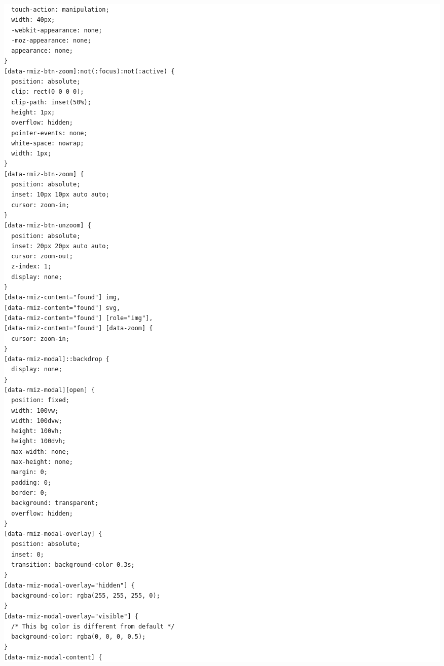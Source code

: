       touch-action: manipulation;
      width: 40px;
      -webkit-appearance: none;
      -moz-appearance: none;
      appearance: none;
    }
    [data-rmiz-btn-zoom]:not(:focus):not(:active) {
      position: absolute;
      clip: rect(0 0 0 0);
      clip-path: inset(50%);
      height: 1px;
      overflow: hidden;
      pointer-events: none;
      white-space: nowrap;
      width: 1px;
    }
    [data-rmiz-btn-zoom] {
      position: absolute;
      inset: 10px 10px auto auto;
      cursor: zoom-in;
    }
    [data-rmiz-btn-unzoom] {
      position: absolute;
      inset: 20px 20px auto auto;
      cursor: zoom-out;
      z-index: 1;
      display: none;
    }
    [data-rmiz-content="found"] img,
    [data-rmiz-content="found"] svg,
    [data-rmiz-content="found"] [role="img"],
    [data-rmiz-content="found"] [data-zoom] {
      cursor: zoom-in;
    }
    [data-rmiz-modal]::backdrop {
      display: none;
    }
    [data-rmiz-modal][open] {
      position: fixed;
      width: 100vw;
      width: 100dvw;
      height: 100vh;
      height: 100dvh;
      max-width: none;
      max-height: none;
      margin: 0;
      padding: 0;
      border: 0;
      background: transparent;
      overflow: hidden;
    }
    [data-rmiz-modal-overlay] {
      position: absolute;
      inset: 0;
      transition: background-color 0.3s;
    }
    [data-rmiz-modal-overlay="hidden"] {
      background-color: rgba(255, 255, 255, 0);
    }
    [data-rmiz-modal-overlay="visible"] {
      /* This bg color is different from default */
      background-color: rgba(0, 0, 0, 0.5);
    }
    [data-rmiz-modal-content] {